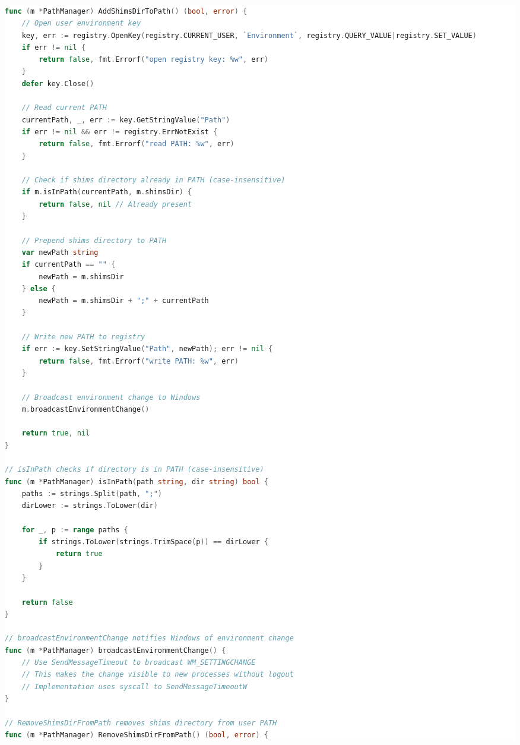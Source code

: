 ```go
func (m *PathManager) AddShimsDirToPath() (bool, error) {
    // Open user environment key
    key, err := registry.OpenKey(registry.CURRENT_USER, `Environment`, registry.QUERY_VALUE|registry.SET_VALUE)
    if err != nil {
        return false, fmt.Errorf("open registry key: %w", err)
    }
    defer key.Close()

    // Read current PATH
    currentPath, _, err := key.GetStringValue("Path")
    if err != nil && err != registry.ErrNotExist {
        return false, fmt.Errorf("read PATH: %w", err)
    }

    // Check if shims directory already in PATH (case-insensitive)
    if m.isInPath(currentPath, m.shimsDir) {
        return false, nil // Already present
    }

    // Prepend shims directory to PATH
    var newPath string
    if currentPath == "" {
        newPath = m.shimsDir
    } else {
        newPath = m.shimsDir + ";" + currentPath
    }

    // Write new PATH to registry
    if err := key.SetStringValue("Path", newPath); err != nil {
        return false, fmt.Errorf("write PATH: %w", err)
    }

    // Broadcast environment change to Windows
    m.broadcastEnvironmentChange()

    return true, nil
}

// isInPath checks if directory is in PATH (case-insensitive)
func (m *PathManager) isInPath(path string, dir string) bool {
    paths := strings.Split(path, ";")
    dirLower := strings.ToLower(dir)

    for _, p := range paths {
        if strings.ToLower(strings.TrimSpace(p)) == dirLower {
            return true
        }
    }

    return false
}

// broadcastEnvironmentChange notifies Windows of environment change
func (m *PathManager) broadcastEnvironmentChange() {
    // Use SendMessageTimeout to broadcast WM_SETTINGCHANGE
    // This makes the change visible to new processes without logout
    // Implementation uses syscall to SendMessageTimeoutW
}

// RemoveShimsDirFromPath removes shims directory from user PATH
func (m *PathManager) RemoveShimsDirFromPath() (bool, error) {
```